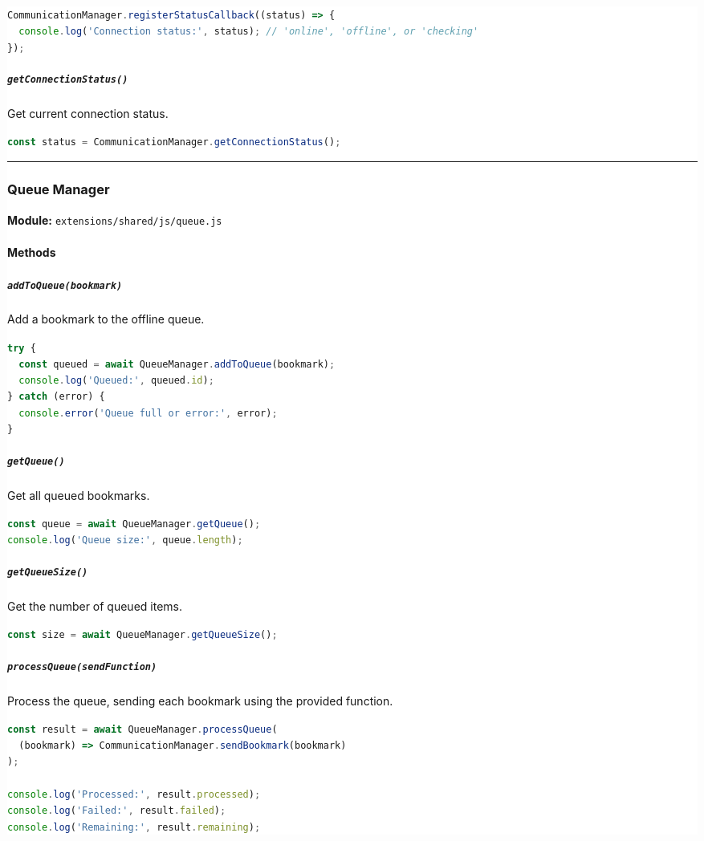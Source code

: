 ```javascript
CommunicationManager.registerStatusCallback((status) => {
  console.log('Connection status:', status); // 'online', 'offline', or 'checking'
});
```

##### `getConnectionStatus()`
Get current connection status.

```javascript
const status = CommunicationManager.getConnectionStatus();
```

---

### Queue Manager

**Module:** `extensions/shared/js/queue.js`

#### Methods

##### `addToQueue(bookmark)`
Add a bookmark to the offline queue.

```javascript
try {
  const queued = await QueueManager.addToQueue(bookmark);
  console.log('Queued:', queued.id);
} catch (error) {
  console.error('Queue full or error:', error);
}
```

##### `getQueue()`
Get all queued bookmarks.

```javascript
const queue = await QueueManager.getQueue();
console.log('Queue size:', queue.length);
```

##### `getQueueSize()`
Get the number of queued items.

```javascript
const size = await QueueManager.getQueueSize();
```

##### `processQueue(sendFunction)`
Process the queue, sending each bookmark using the provided function.

```javascript
const result = await QueueManager.processQueue(
  (bookmark) => CommunicationManager.sendBookmark(bookmark)
);

console.log('Processed:', result.processed);
console.log('Failed:', result.failed);
console.log('Remaining:', result.remaining);
```
